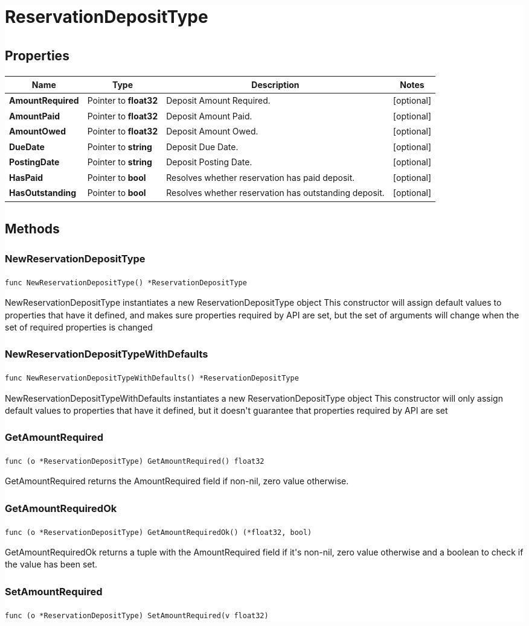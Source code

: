 # ReservationDepositType

## Properties

Name | Type | Description | Notes
------------ | ------------- | ------------- | -------------
**AmountRequired** | Pointer to **float32** | Deposit Amount Required. | [optional] 
**AmountPaid** | Pointer to **float32** | Deposit Amount Paid. | [optional] 
**AmountOwed** | Pointer to **float32** | Deposit Amount Owed. | [optional] 
**DueDate** | Pointer to **string** | Deposit Due Date. | [optional] 
**PostingDate** | Pointer to **string** | Deposit Posting Date. | [optional] 
**HasPaid** | Pointer to **bool** | Resolves whether reservation has paid deposit. | [optional] 
**HasOutstanding** | Pointer to **bool** | Resolves whether reservation has outstanding deposit. | [optional] 

## Methods

### NewReservationDepositType

`func NewReservationDepositType() *ReservationDepositType`

NewReservationDepositType instantiates a new ReservationDepositType object
This constructor will assign default values to properties that have it defined,
and makes sure properties required by API are set, but the set of arguments
will change when the set of required properties is changed

### NewReservationDepositTypeWithDefaults

`func NewReservationDepositTypeWithDefaults() *ReservationDepositType`

NewReservationDepositTypeWithDefaults instantiates a new ReservationDepositType object
This constructor will only assign default values to properties that have it defined,
but it doesn't guarantee that properties required by API are set

### GetAmountRequired

`func (o *ReservationDepositType) GetAmountRequired() float32`

GetAmountRequired returns the AmountRequired field if non-nil, zero value otherwise.

### GetAmountRequiredOk

`func (o *ReservationDepositType) GetAmountRequiredOk() (*float32, bool)`

GetAmountRequiredOk returns a tuple with the AmountRequired field if it's non-nil, zero value otherwise
and a boolean to check if the value has been set.

### SetAmountRequired

`func (o *ReservationDepositType) SetAmountRequired(v float32)`
